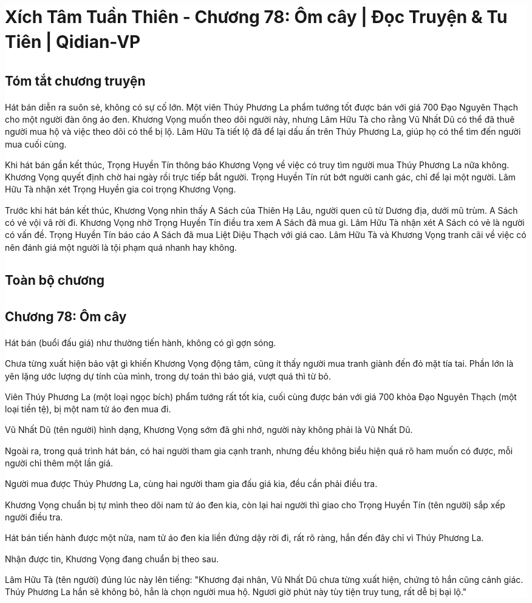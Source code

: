 # Xích Tâm Tuần Thiên - Chương 78: Ôm cây | Đọc Truyện & Tu Tiên | Qidian-VP



## Tóm tắt chương truyện

Hát bán diễn ra suôn sẻ, không có sự cố lớn. Một viên Thúy Phương La phẩm tướng tốt được bán với giá 700 Đạo Nguyên Thạch cho một người đàn ông áo đen. Khương Vọng muốn theo dõi người này, nhưng Lâm Hữu Tà cho rằng Vũ Nhất Dũ có thể đã thuê người mua hộ và việc theo dõi có thể bị lộ. Lâm Hữu Tà tiết lộ đã để lại dấu ấn trên Thúy Phương La, giúp họ có thể tìm đến người mua cuối cùng.

Khi hát bán gần kết thúc, Trọng Huyền Tín thông báo Khương Vọng về việc có truy tìm người mua Thúy Phương La nữa không. Khương Vọng quyết định chờ hai ngày rồi trực tiếp bắt người. Trọng Huyền Tín rút bớt người canh gác, chỉ để lại một người. Lâm Hữu Tà nhận xét Trọng Huyền gia coi trọng Khương Vọng.

Trước khi hát bán kết thúc, Khương Vọng nhìn thấy A Sách của Thiên Hạ Lâu, người quen cũ từ Dương địa, dưới mũ trùm. A Sách có vẻ vội vã rời đi. Khương Vọng nhờ Trọng Huyền Tín điều tra xem A Sách đã mua gì. Lâm Hữu Tà nhận xét A Sách có vẻ là người có vấn đề. Trọng Huyền Tín báo cáo A Sách đã mua Liệt Diệu Thạch với giá cao. Lâm Hữu Tà và Khương Vọng tranh cãi về việc có nên đánh giá một người là tội phạm quá nhanh hay không.


## Toàn bộ chương

## Chương 78: Ôm cây

Hát bán (buổi đấu giá) như thường tiến hành, không có gì gợn sóng.

Chưa từng xuất hiện bảo vật gì khiến Khương Vọng động tâm, cũng ít thấy người mua tranh giành đến đỏ mặt tía tai. Phần lớn là yên lặng ước lượng dự tính của mình, trong dự toán thì báo giá, vượt quá thì từ bỏ.

Viên Thúy Phương La (một loại ngọc bích) phẩm tướng rất tốt kia, cuối cùng được bán với giá 700 khỏa Đạo Nguyên Thạch (một loại tiền tệ), bị một nam tử áo đen mua đi.

Vũ Nhất Dũ (tên người) hình dạng, Khương Vọng sớm đã ghi nhớ, người này không phải là Vũ Nhất Dũ.

Ngoài ra, trong quá trình hát bán, có hai người tham gia cạnh tranh, nhưng đều không biểu hiện quá rõ ham muốn có được, mỗi người chỉ thêm một lần giá.

Người mua được Thúy Phương La, cùng hai người tham gia đấu giá kia, đều cần phải điều tra.

Khương Vọng chuẩn bị tự mình theo dõi nam tử áo đen kia, còn lại hai người thì giao cho Trọng Huyền Tín (tên người) sắp xếp người điều tra.

Hát bán tiến hành được một nửa, nam tử áo đen kia liền đứng dậy rời đi, rất rõ ràng, hắn đến đây chỉ vì Thúy Phương La.

Nhận được tin, Khương Vọng đang chuẩn bị theo sau.

Lâm Hữu Tà (tên người) đúng lúc này lên tiếng: "Khương đại nhân, Vũ Nhất Dũ chưa từng xuất hiện, chứng tỏ hắn cũng cảnh giác. Thúy Phương La hắn sẽ không bỏ, hẳn là chọn người mua hộ. Ngươi giờ phút này tùy tiện truy tung, rất dễ bị bại lộ."
